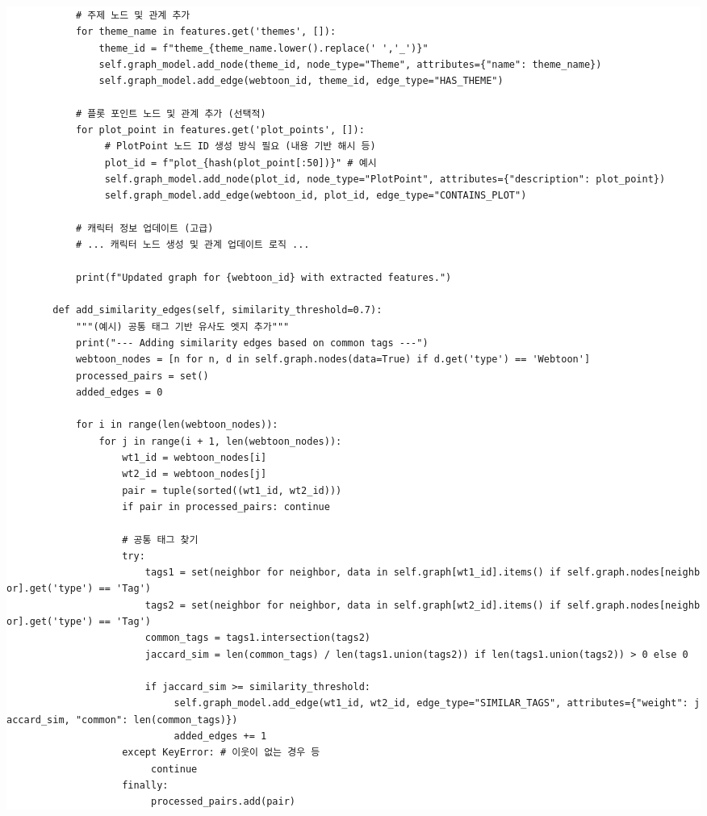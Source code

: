                 # 주제 노드 및 관계 추가
                for theme_name in features.get('themes', []):
                    theme_id = f"theme_{theme_name.lower().replace(' ','_')}"
                    self.graph_model.add_node(theme_id, node_type="Theme", attributes={"name": theme_name})
                    self.graph_model.add_edge(webtoon_id, theme_id, edge_type="HAS_THEME")
        
                # 플롯 포인트 노드 및 관계 추가 (선택적)
                for plot_point in features.get('plot_points', []):
                     # PlotPoint 노드 ID 생성 방식 필요 (내용 기반 해시 등)
                     plot_id = f"plot_{hash(plot_point[:50])}" # 예시
                     self.graph_model.add_node(plot_id, node_type="PlotPoint", attributes={"description": plot_point})
                     self.graph_model.add_edge(webtoon_id, plot_id, edge_type="CONTAINS_PLOT")
        
                # 캐릭터 정보 업데이트 (고급)
                # ... 캐릭터 노드 생성 및 관계 업데이트 로직 ...
        
                print(f"Updated graph for {webtoon_id} with extracted features.")
        
            def add_similarity_edges(self, similarity_threshold=0.7):
                """(예시) 공통 태그 기반 유사도 엣지 추가"""
                print("--- Adding similarity edges based on common tags ---")
                webtoon_nodes = [n for n, d in self.graph.nodes(data=True) if d.get('type') == 'Webtoon']
                processed_pairs = set()
                added_edges = 0
        
                for i in range(len(webtoon_nodes)):
                    for j in range(i + 1, len(webtoon_nodes)):
                        wt1_id = webtoon_nodes[i]
                        wt2_id = webtoon_nodes[j]
                        pair = tuple(sorted((wt1_id, wt2_id)))
                        if pair in processed_pairs: continue
        
                        # 공통 태그 찾기
                        try:
                            tags1 = set(neighbor for neighbor, data in self.graph[wt1_id].items() if self.graph.nodes[neighbor].get('type') == 'Tag')
                            tags2 = set(neighbor for neighbor, data in self.graph[wt2_id].items() if self.graph.nodes[neighbor].get('type') == 'Tag')
                            common_tags = tags1.intersection(tags2)
                            jaccard_sim = len(common_tags) / len(tags1.union(tags2)) if len(tags1.union(tags2)) > 0 else 0
        
                            if jaccard_sim >= similarity_threshold:
                                 self.graph_model.add_edge(wt1_id, wt2_id, edge_type="SIMILAR_TAGS", attributes={"weight": jaccard_sim, "common": len(common_tags)})
                                 added_edges += 1
                        except KeyError: # 이웃이 없는 경우 등
                             continue
                        finally:
                             processed_pairs.add(pair)
        